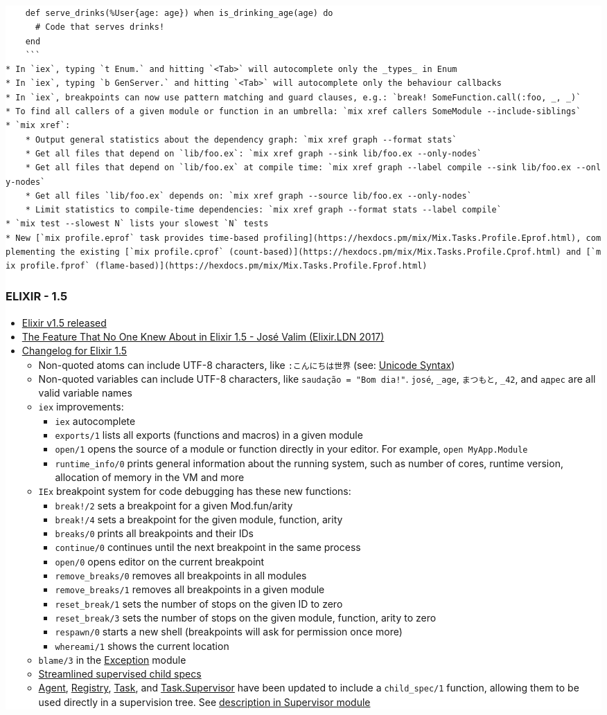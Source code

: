         def serve_drinks(%User{age: age}) when is_drinking_age(age) do
          # Code that serves drinks!
        end
        ```
    * In `iex`, typing `t Enum.` and hitting `<Tab>` will autocomplete only the _types_ in Enum
    * In `iex`, typing `b GenServer.` and hitting `<Tab>` will autocomplete only the behaviour callbacks
    * In `iex`, breakpoints can now use pattern matching and guard clauses, e.g.: `break! SomeFunction.call(:foo, _, _)`
    * To find all callers of a given module or function in an umbrella: `mix xref callers SomeModule --include-siblings`
    * `mix xref`:
        * Output general statistics about the dependency graph: `mix xref graph --format stats`
        * Get all files that depend on `lib/foo.ex`: `mix xref graph --sink lib/foo.ex --only-nodes`
        * Get all files that depend on `lib/foo.ex` at compile time: `mix xref graph --label compile --sink lib/foo.ex --only-nodes`
        * Get all files `lib/foo.ex` depends on: `mix xref graph --source lib/foo.ex --only-nodes`
        * Limit statistics to compile-time dependencies: `mix xref graph --format stats --label compile`
    * `mix test --slowest N` lists your slowest `N` tests
    * New [`mix profile.eprof` task provides time-based profiling](https://hexdocs.pm/mix/Mix.Tasks.Profile.Eprof.html), complementing the existing [`mix profile.cprof` (count-based)](https://hexdocs.pm/mix/Mix.Tasks.Profile.Cprof.html) and [`mix profile.fprof` (flame-based)](https://hexdocs.pm/mix/Mix.Tasks.Profile.Fprof.html)

### ELIXIR - 1.5

* [Elixir v1.5 released](https://elixir-lang.org/blog/2017/07/25/elixir-v1-5-0-released/)
* [The Feature That No One Knew About in Elixir 1.5 - José Valim (Elixir.LDN 2017)](https://www.youtube.com/watch?v=p4uE-jTB_Uk)
* [Changelog for Elixir 1.5](https://github.com/elixir-lang/elixir/blob/v1.5/CHANGELOG.md#changelog-for-elixir-v15)
    * Non-quoted atoms can include UTF-8 characters, like `:こんにちは世界` (see: [Unicode Syntax](https://hexdocs.pm/elixir/unicode-syntax.html))
    * Non-quoted variables can include UTF-8 characters, like `saudação = "Bom dia!"`. `josé`, `_age`, `まつもと`, `_42`, and `адрес` are all valid variable names
    * `iex` improvements:
        * `iex` <Tab> autocomplete
        * `exports/1` lists all exports (functions and macros) in a given module
        * `open/1` opens the source of a module or function directly in your editor. For example, `open MyApp.Module`
        * `runtime_info/0` prints general information about the running system, such as number of cores, runtime version, allocation of memory in the VM and more
    * `IEx` breakpoint system for code debugging has these new functions:
        * `break!/2` sets a breakpoint for a given Mod.fun/arity
        * `break!/4` sets a breakpoint for the given module, function, arity
        * `breaks/0` prints all breakpoints and their IDs
        * `continue/0` continues until the next breakpoint in the same process
        * `open/0` opens editor on the current breakpoint
        * `remove_breaks/0` removes all breakpoints in all modules
        * `remove_breaks/1` removes all breakpoints in a given module
        * `reset_break/1` sets the number of stops on the given ID to zero
        * `reset_break/3` sets the number of stops on the given module, function, arity to zero
        * `respawn/0` starts a new shell (breakpoints will ask for permission once more)
        * `whereami/1` shows the current location
    * `blame/3` in the [Exception](https://hexdocs.pm/elixir/Exception.html#blame/3) module
    * [Streamlined supervised child specs](https://github.com/elixir-lang/elixir/blob/v1.5/CHANGELOG.md#streamlined-child-specs)
    * [Agent](https://hexdocs.pm/elixir/Agent.html), [Registry](https://hexdocs.pm/elixir/Registry.html), [Task](https://hexdocs.pm/elixir/Task.html), and [Task.Supervisor](https://hexdocs.pm/elixir/Task.Supervisor.html) have been updated to include a `child_spec/1` function, allowing them to be used directly in a supervision tree. See [description in Supervisor module](https://hexdocs.pm/elixir/Supervisor.html#module-child-specification)